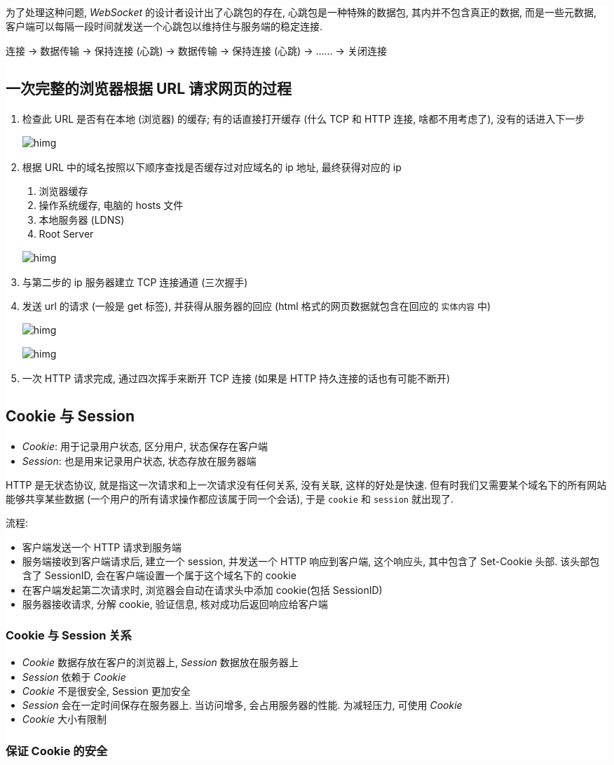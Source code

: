 为了处理这种问题, *WebSocket* 的设计者设计出了心跳包的存在, 心跳包是一种特殊的数据包, 其内并不包含真正的数据, 而是一些元数据, 客户端可以每隔一段时间就发送一个心跳包以维持住与服务端的稳定连接.

连接 → 数据传输 → 保持连接 (心跳) → 数据传输 → 保持连接 (心跳) → …… → 关闭连接

## 一次完整的浏览器根据 URL 请求网页的过程

1. 检查此 URL 是否有在本地 (浏览器) 的缓存; 有的话直接打开缓存 (什么 TCP 和 HTTP 连接, 啥都不用考虑了), 没有的话进入下一步

    ![himg](https://a.hanleylee.com/HKMS/2020-02-28-133905.png?x-oss-process=style/WaMa)

2. 根据 URL 中的域名按照以下顺序查找是否缓存过对应域名的 ip 地址, 最终获得对应的 ip
    1. 浏览器缓存
    2. 操作系统缓存, 电脑的 hosts 文件
    3. 本地服务器 (LDNS)
    4. Root Server

    ![himg](https://a.hanleylee.com/HKMS/2020-02-28-133005.jpg?x-oss-process=style/WaMa)

3. 与第二步的 ip 服务器建立 TCP 连接通道 (三次握手)
4. 发送 url 的请求 (一般是 get 标签), 并获得从服务器的回应 (html 格式的网页数据就包含在回应的 `实体内容` 中)

    ![himg](https://a.hanleylee.com/HKMS/2020-02-28-133432.jpg?x-oss-process=style/WaMa)

    ![himg](https://a.hanleylee.com/HKMS/2020-02-29-HTTP%20from%20Browser.png?x-oss-process=style/WaMa)

5. 一次 HTTP 请求完成, 通过四次挥手来断开 TCP 连接 (如果是 HTTP 持久连接的话也有可能不断开)

## Cookie 与 Session

- *Cookie*: 用于记录用户状态, 区分用户, 状态保存在客户端
- *Session*: 也是用来记录用户状态, 状态存放在服务器端

HTTP 是无状态协议, 就是指这一次请求和上一次请求没有任何关系, 没有关联, 这样的好处是快速. 但有时我们又需要某个域名下的所有网站能够共享某些数据 (一个用户的所有请求操作都应该属于同一个会话), 于是 `cookie` 和 `session` 就出现了.

流程:

- 客户端发送一个 HTTP 请求到服务端
- 服务端接收到客户端请求后, 建立一个 session, 并发送一个 HTTP 响应到客户端, 这个响应头, 其中包含了 Set-Cookie 头部. 该头部包含了 SessionID, 会在客户端设置一个属于这个域名下的 cookie
- 在客户端发起第二次请求时, 浏览器会自动在请求头中添加 cookie(包括 SessionID)
- 服务器接收请求, 分解 cookie, 验证信息, 核对成功后返回响应给客户端

### Cookie 与 Session 关系

- *Cookie* 数据存放在客户的浏览器上, *Session* 数据放在服务器上
- *Session* 依赖于 *Cookie*
- *Cookie* 不是很安全, Session 更加安全
- *Session* 会在一定时间保存在服务器上. 当访问增多, 会占用服务器的性能. 为减轻压力, 可使用 *Cookie*
- *Cookie* 大小有限制

### 保证 Cookie 的安全
